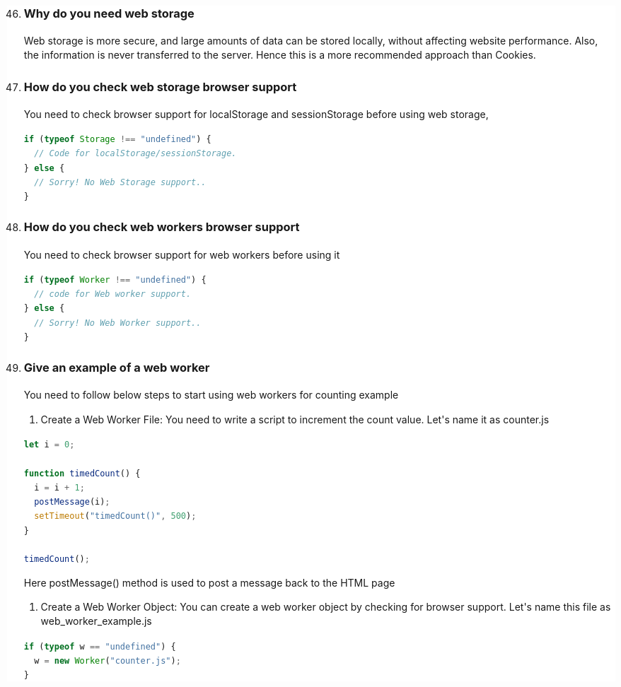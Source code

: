 46. ### Why do you need web storage

    Web storage is more secure, and large amounts of data can be stored locally, without affecting website performance.
    Also, the information is never transferred to the server. Hence this is a more recommended approach than Cookies.

47. ### How do you check web storage browser support

    You need to check browser support for localStorage and sessionStorage before using web storage,

    ```javascript
    if (typeof Storage !== "undefined") {
      // Code for localStorage/sessionStorage.
    } else {
      // Sorry! No Web Storage support..
    }
    ```

48. ### How do you check web workers browser support

    You need to check browser support for web workers before using it

    ```javascript
    if (typeof Worker !== "undefined") {
      // code for Web worker support.
    } else {
      // Sorry! No Web Worker support..
    }
    ```

49. ### Give an example of a web worker

    You need to follow below steps to start using web workers for counting example

    1. Create a Web Worker File: You need to write a script to increment the count value. Let's name it as counter.js

    ```javascript
    let i = 0;

    function timedCount() {
      i = i + 1;
      postMessage(i);
      setTimeout("timedCount()", 500);
    }

    timedCount();
    ```

    Here postMessage() method is used to post a message back to the HTML page

    1. Create a Web Worker Object: You can create a web worker object by checking for browser support. Let's name this
       file as web_worker_example.js

    ```javascript
    if (typeof w == "undefined") {
      w = new Worker("counter.js");
    }
    ```
